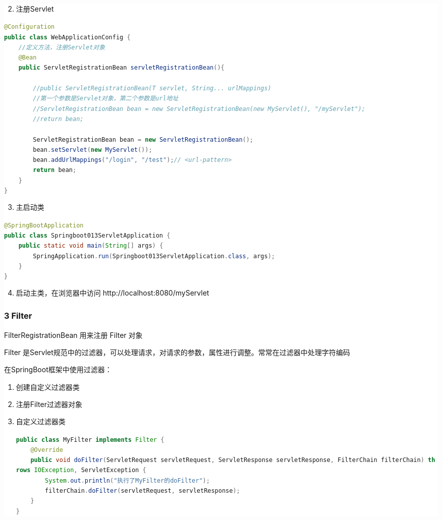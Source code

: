 2. 注册Servlet

```java
@Configuration
public class WebApplicationConfig {
    //定义方法，注册Servlet对象
    @Bean
    public ServletRegistrationBean servletRegistrationBean(){

        //public ServletRegistrationBean(T servlet, String... urlMappings)
        //第一个参数是Servlet对象，第二个参数是url地址
        //ServletRegistrationBean bean = new ServletRegistrationBean(new MyServlet(), "/myServlet");
        //return bean;

        ServletRegistrationBean bean = new ServletRegistrationBean();
        bean.setServlet(new MyServlet());
        bean.addUrlMappings("/login", "/test");// <url-pattern>
        return bean;
    }
}
```

3. 主启动类

```java
@SpringBootApplication
public class Springboot013ServletApplication {
    public static void main(String[] args) {
        SpringApplication.run(Springboot013ServletApplication.class, args);
    }
}
```

4. 启动主类，在浏览器中访问 http://localhost:8080/myServlet



### 3 Filter 

FilterRegistrationBean 用来注册 Filter 对象

Filter 是Servlet规范中的过滤器，可以处理请求，对请求的参数，属性进行调整。常常在过滤器中处理字符编码

在SpringBoot框架中使用过滤器：

1. 创建自定义过滤器类
2. 注册Filter过滤器对象



1. 自定义过滤器类

   ```java
   public class MyFilter implements Filter {
       @Override
       public void doFilter(ServletRequest servletRequest, ServletResponse servletResponse, FilterChain filterChain) throws IOException, ServletException {
           System.out.println("执行了MyFilter的doFilter");
           filterChain.doFilter(servletRequest, servletResponse);
       }
   }
   ```
